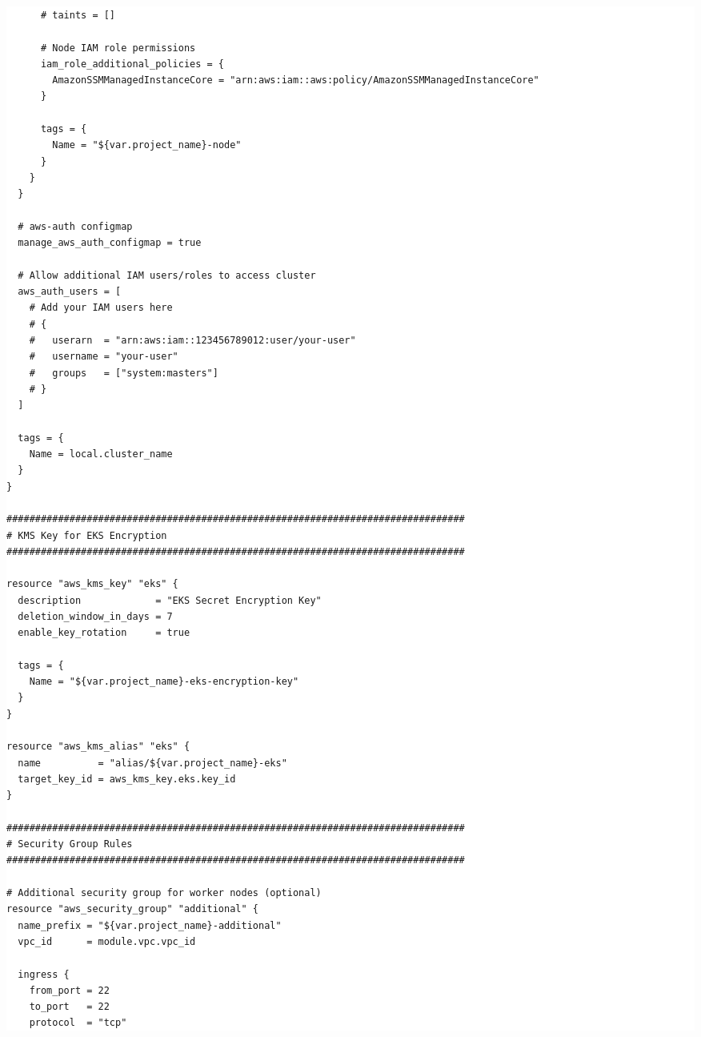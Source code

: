 ```hcl
      # taints = []

      # Node IAM role permissions
      iam_role_additional_policies = {
        AmazonSSMManagedInstanceCore = "arn:aws:iam::aws:policy/AmazonSSMManagedInstanceCore"
      }

      tags = {
        Name = "${var.project_name}-node"
      }
    }
  }

  # aws-auth configmap
  manage_aws_auth_configmap = true

  # Allow additional IAM users/roles to access cluster
  aws_auth_users = [
    # Add your IAM users here
    # {
    #   userarn  = "arn:aws:iam::123456789012:user/your-user"
    #   username = "your-user"
    #   groups   = ["system:masters"]
    # }
  ]

  tags = {
    Name = local.cluster_name
  }
}

################################################################################
# KMS Key for EKS Encryption
################################################################################

resource "aws_kms_key" "eks" {
  description             = "EKS Secret Encryption Key"
  deletion_window_in_days = 7
  enable_key_rotation     = true

  tags = {
    Name = "${var.project_name}-eks-encryption-key"
  }
}

resource "aws_kms_alias" "eks" {
  name          = "alias/${var.project_name}-eks"
  target_key_id = aws_kms_key.eks.key_id
}

################################################################################
# Security Group Rules
################################################################################

# Additional security group for worker nodes (optional)
resource "aws_security_group" "additional" {
  name_prefix = "${var.project_name}-additional"
  vpc_id      = module.vpc.vpc_id

  ingress {
    from_port = 22
    to_port   = 22
    protocol  = "tcp"
```